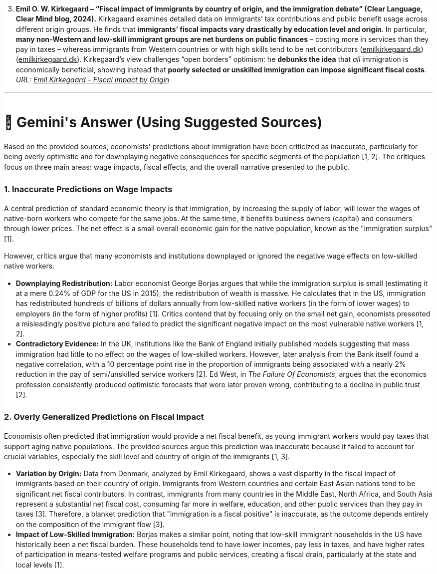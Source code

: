3. **Emil O. W. Kirkegaard – “Fiscal impact of immigrants by country of origin, and the immigration debate” (Clear Language, Clear Mind blog, 2024).** Kirkegaard examines detailed data on immigrants’ tax contributions and public benefit usage across different origin groups. He finds that **immigrants’ fiscal impacts vary drastically by education level and origin**. In particular, **many non-Western and low-skill immigrant groups are net burdens on public finances** – costing more in services than they pay in taxes – whereas immigrants from Western countries or with high skills tend to be net contributors ([emilkirkegaard.dk](https://emilkirkegaard.dk/en/2024/02/fiscal-impact-of-immigrants-by-country-of-origin/#:~:text=age%20distribution,scenario%20of%20immigrants%20from%20the)) ([emilkirkegaard.dk](https://emilkirkegaard.dk/en/2024/02/fiscal-impact-of-immigrants-by-country-of-origin/#:~:text=,thinking%20of%20the%20long%20term)). Kirkegaard’s view challenges “open borders” optimism: he **debunks the idea** that *all* immigration is economically beneficial, showing instead that **poorly selected or unskilled immigration can impose significant fiscal costs**. *URL: [Emil Kirkegaard – Fiscal Impact by Origin](https://emilkirkegaard.dk/en/2024/02/fiscal-impact-of-immigrants-by-country-of-origin/)*

---

# 🤖 Gemini's Answer (Using Suggested Sources)

Based on the provided sources, economists' predictions about immigration have been criticized as inaccurate, particularly for being overly optimistic and for downplaying negative consequences for specific segments of the population [1, 2]. The critiques focus on three main areas: wage impacts, fiscal effects, and the overall narrative presented to the public.

### 1. Inaccurate Predictions on Wage Impacts
A central prediction of standard economic theory is that immigration, by increasing the supply of labor, will lower the wages of native-born workers who compete for the same jobs. At the same time, it benefits business owners (capital) and consumers through lower prices. The net effect is a small overall economic gain for the native population, known as the "immigration surplus" [1].

However, critics argue that many economists and institutions downplayed or ignored the negative wage effects on low-skilled native workers.
*   **Downplaying Redistribution:** Labor economist George Borjas argues that while the immigration surplus is small (estimating it at a mere 0.24% of GDP for the US in 2015), the redistribution of wealth is massive. He calculates that in the US, immigration has redistributed hundreds of billions of dollars annually from low-skilled native workers (in the form of lower wages) to employers (in the form of higher profits) [1]. Critics contend that by focusing only on the small net gain, economists presented a misleadingly positive picture and failed to predict the significant negative impact on the most vulnerable native workers [1, 2].
*   **Contradictory Evidence:** In the UK, institutions like the Bank of England initially published models suggesting that mass immigration had little to no effect on the wages of low-skilled workers. However, later analysis from the Bank itself found a negative correlation, with a 10 percentage point rise in the proportion of immigrants being associated with a nearly 2% reduction in the pay of semi/unskilled service workers [2]. Ed West, in *The Failure Of Economists*, argues that the economics profession consistently produced optimistic forecasts that were later proven wrong, contributing to a decline in public trust [2].

### 2. Overly Generalized Predictions on Fiscal Impact
Economists often predicted that immigration would provide a net fiscal benefit, as young immigrant workers would pay taxes that support aging native populations. The provided sources argue this prediction was inaccurate because it failed to account for crucial variables, especially the skill level and country of origin of the immigrants [1, 3].
*   **Variation by Origin:** Data from Denmark, analyzed by Emil Kirkegaard, shows a vast disparity in the fiscal impact of immigrants based on their country of origin. Immigrants from Western countries and certain East Asian nations tend to be significant net fiscal contributors. In contrast, immigrants from many countries in the Middle East, North Africa, and South Asia represent a substantial net fiscal cost, consuming far more in welfare, education, and other public services than they pay in taxes [3]. Therefore, a blanket prediction that "immigration is a fiscal positive" is inaccurate, as the outcome depends entirely on the composition of the immigrant flow [3].
*   **Impact of Low-Skilled Immigration:** Borjas makes a similar point, noting that low-skill immigrant households in the US have historically been a net fiscal burden. These households tend to have lower incomes, pay less in taxes, and have higher rates of participation in means-tested welfare programs and public services, creating a fiscal drain, particularly at the state and local levels [1].